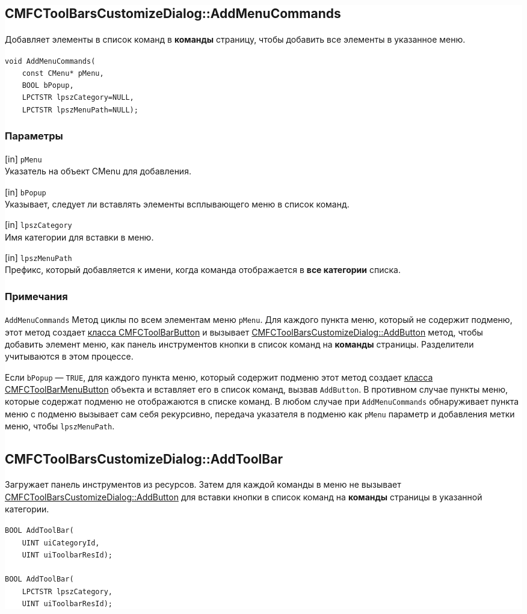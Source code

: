 ##  <a name="addmenucommands"></a>  CMFCToolBarsCustomizeDialog::AddMenuCommands  
 Добавляет элементы в список команд в **команды** страницу, чтобы добавить все элементы в указанное меню.  
  
```  
void AddMenuCommands(
    const CMenu* pMenu,  
    BOOL bPopup,  
    LPCTSTR lpszCategory=NULL,  
    LPCTSTR lpszMenuPath=NULL);
```  
  
### <a name="parameters"></a>Параметры  
 [in] `pMenu`  
 Указатель на объект CMenu для добавления.  
  
 [in] `bPopup`  
 Указывает, следует ли вставлять элементы всплывающего меню в список команд.  
  
 [in] `lpszCategory`  
 Имя категории для вставки в меню.  
  
 [in] `lpszMenuPath`  
 Префикс, который добавляется к имени, когда команда отображается в **все категории** списка.  
  
### <a name="remarks"></a>Примечания  
 `AddMenuCommands` Метод циклы по всем элементам меню `pMenu`. Для каждого пункта меню, который не содержит подменю, этот метод создает [класса CMFCToolBarButton](../../mfc/reference/cmfctoolbarbutton-class.md) и вызывает [CMFCToolBarsCustomizeDialog::AddButton](#addbutton) метод, чтобы добавить элемент меню, как панель инструментов кнопки в список команд на **команды** страницы. Разделители учитываются в этом процессе.  
  
 Если `bPopup` — `TRUE`, для каждого пункта меню, который содержит подменю этот метод создает [класса CMFCToolBarMenuButton](../../mfc/reference/cmfctoolbarmenubutton-class.md) объекта и вставляет его в список команд, вызвав `AddButton`. В противном случае пункты меню, которые содержат подменю не отображаются в списке команд. В любом случае при `AddMenuCommands` обнаруживает пункта меню с подменю вызывает сам себя рекурсивно, передача указателя в подменю как `pMenu` параметр и добавления метки меню, чтобы `lpszMenuPath`.  
  
##  <a name="addtoolbar"></a>  CMFCToolBarsCustomizeDialog::AddToolBar  
 Загружает панель инструментов из ресурсов. Затем для каждой команды в меню не вызывает [CMFCToolBarsCustomizeDialog::AddButton](#addbutton) для вставки кнопки в список команд на **команды** страницы в указанной категории.  
  
```  
BOOL AddToolBar(
    UINT uiCategoryId,  
    UINT uiToolbarResId);

BOOL AddToolBar(
    LPCTSTR lpszCategory,  
    UINT uiToolbarResId);
```  
  